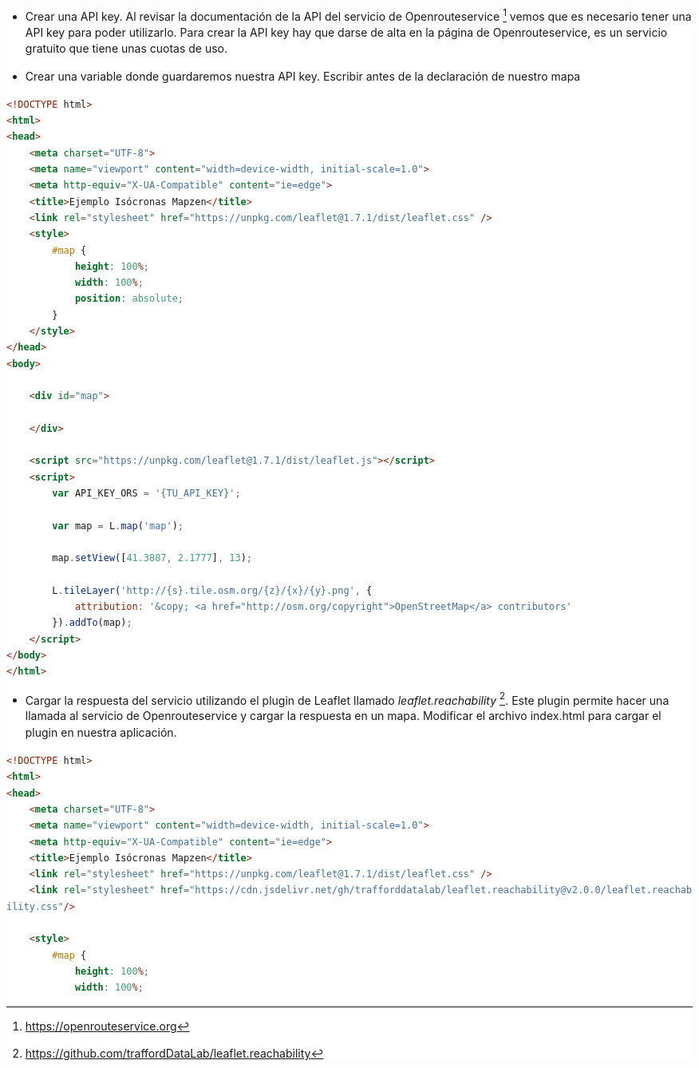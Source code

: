 - Crear una API key. Al revisar la documentación de la API del servicio de Openrouteservice [^1] vemos que es necesario tener una API key para poder utilizarlo. Para crear la API key hay que darse de alta en la página de Openrouteservice, es un servicio gratuito que tiene unas cuotas de uso.

- Crear una variable donde guardaremos nuestra API key. Escribir antes de la declaración de nuestro mapa

```html hl_lines="25"
<!DOCTYPE html>
<html>
<head>
	<meta charset="UTF-8">
	<meta name="viewport" content="width=device-width, initial-scale=1.0">
	<meta http-equiv="X-UA-Compatible" content="ie=edge">
	<title>Ejemplo Isócronas Mapzen</title>
	<link rel="stylesheet" href="https://unpkg.com/leaflet@1.7.1/dist/leaflet.css" />
	<style>
		#map {
			height: 100%;
			width: 100%;
			position: absolute;
		}
	</style>
</head>
<body>

	<div id="map">

	</div>

	<script src="https://unpkg.com/leaflet@1.7.1/dist/leaflet.js"></script>
	<script>
		var API_KEY_ORS = '{TU_API_KEY}';

		var map = L.map('map');

		map.setView([41.3887, 2.1777], 13);  

		L.tileLayer('http://{s}.tile.osm.org/{z}/{x}/{y}.png', {
			attribution: '&copy; <a href="http://osm.org/copyright">OpenStreetMap</a> contributors'
		}).addTo(map);
	</script>
</body>
</html>
```

- Cargar la respuesta del servicio utilizando el plugin de Leaflet llamado *leaflet.reachability* [^2]. Este plugin permite hacer una llamada al servicio de Openrouteservice y cargar la respuesta en un mapa. Modificar el archivo index.html para cargar el plugin en nuestra aplicación. 

```html hl_lines="9 26"
<!DOCTYPE html>
<html>
<head>
	<meta charset="UTF-8">
	<meta name="viewport" content="width=device-width, initial-scale=1.0">
	<meta http-equiv="X-UA-Compatible" content="ie=edge">
	<title>Ejemplo Isócronas Mapzen</title>
	<link rel="stylesheet" href="https://unpkg.com/leaflet@1.7.1/dist/leaflet.css" />
	<link rel="stylesheet" href="https://cdn.jsdelivr.net/gh/trafforddatalab/leaflet.reachability@v2.0.0/leaflet.reachability.css"/>

	<style>
		#map {
			height: 100%;
			width: 100%;
```

[^1]: https://openrouteservice.org
[^2]: https://github.com/traffordDataLab/leaflet.reachability
[^3]: https://github.com/calvinmetcalf/leaflet-ajax
[^4]: https://github.com/OpenCageData/leaflet-opencage-search
[^5]: https://opencagedata.com/